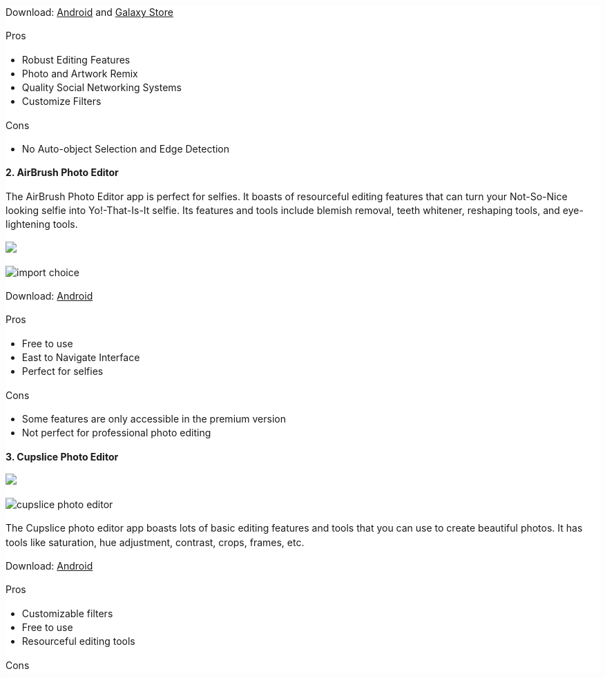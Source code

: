Download: [Android](http://https/play.google.com/store/apps/details?id=com.picsart.studio&hl=en&gl=US) and [Galaxy Store](http://https/galaxystore.samsung.com/detail/com.niyait.photoeditor.picsmaster)

 Pros

* Robust Editing Features
* Photo and Artwork Remix
* Quality Social Networking Systems
* Customize Filters

 Cons

* No Auto-object Selection and Edge Detection

**2\. AirBrush Photo Editor**

The AirBrush Photo Editor app is perfect for selfies. It boasts of resourceful editing features that can turn your Not-So-Nice looking selfie into Yo!-That-Is-It selfie. Its features and tools include blemish removal, teeth whitener, reshaping tools, and eye-lightening tools.


<a href="https://store.massmailsoftware.com/order/checkout.php?PRODS=1047974&QTY=1&AFFILIATE=108875&CART=1"><img src="https://secure.avangate.com/images/merchant/dc87c13749315c7217cdc4ac692e704c/banera_for_partners-04_%281%29.jpg" border="0"></a>

![import choice](https://images.wondershare.com/filmora/article-images/2022/09/samsung-photo-editor-review-6.jpg)

Download: [Android](https://play.google.com/store/apps/details?id=com.magicv.airbrush&hl=en%5FUS&gl=US)

 Pros

* Free to use
* East to Navigate Interface
* Perfect for selfies

 Cons

* Some features are only accessible in the premium version
* Not perfect for professional photo editing

**3\. Cupslice Photo Editor**


<a href="https://store.revouninstaller.com/order/checkout.php?PRODS=28010250&QTY=1&AFFILIATE=108875&CART=1"><img src="https://secure.avangate.com/images/merchant/4282ec8de8c9be897e7aff4aa231b1a4/336__280a.jpg" border="0"></a>

![cupslice photo editor](https://images.wondershare.com/filmora/article-images/2022/09/samsung-photo-editor-review-7.jpg)

The Cupslice photo editor app boasts lots of basic editing features and tools that you can use to create beautiful photos. It has tools like saturation, hue adjustment, contrast, crops, frames, etc.

Download: [Android](https://play.google.com/store/apps/details?id=com.cupslice&hl=en%5FUS&gl=US)

 Pros

* Customizable filters
* Free to use
* Resourceful editing tools

 Cons

